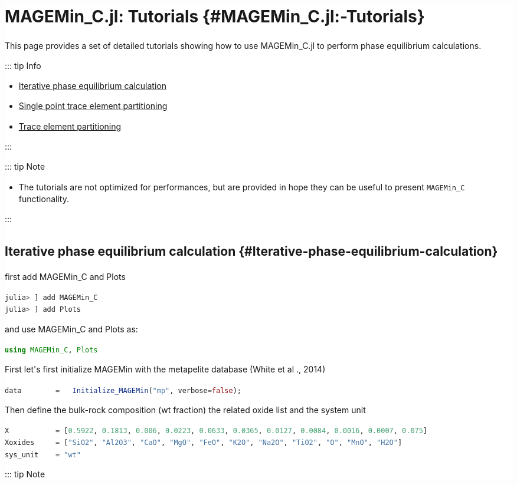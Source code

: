 
# MAGEMin_C.jl: Tutorials {#MAGEMin_C.jl:-Tutorials}

This page provides a set of detailed tutorials showing how to use MAGEMin_C.jl to perform phase equilibrium calculations.

::: tip Info
- [Iterative phase equilibrium calculation](/MAGEMin_C/tutorials#Iterative-phase-equilibrium-calculation%20)
  
- [Single point trace element partitioning](/MAGEMin_C/tutorials#Single-point-trace-element-partitioning)
  
- [Trace element partitioning](/MAGEMin_C/tutorials#Trace-element-partitioning)
  

:::

::: tip Note
- The tutorials are not optimized for performances, but are provided in hope they can be useful to present `MAGEMin_C` functionality.
  

:::

## Iterative phase equilibrium calculation {#Iterative-phase-equilibrium-calculation}

first add MAGEMin_C and Plots

```julia
julia> ] add MAGEMin_C
julia> ] add Plots
```


and use MAGEMin_C and Plots as:

```julia
using MAGEMin_C, Plots
```


First let&#39;s first initialize MAGEMin with the metapelite database (White et al ., 2014)

```julia
data        =   Initialize_MAGEMin("mp", verbose=false);
```


Then define the bulk-rock composition (wt fraction) the related oxide list and the system unit

```julia
X           = [0.5922, 0.1813, 0.006, 0.0223, 0.0633, 0.0365, 0.0127, 0.0084, 0.0016, 0.0007, 0.075]
Xoxides     = ["SiO2", "Al2O3", "CaO", "MgO", "FeO", "K2O", "Na2O", "TiO2", "O", "MnO", "H2O"]
sys_unit    = "wt"
```


::: tip Note

